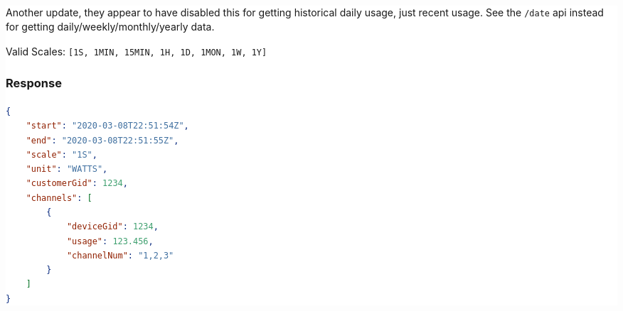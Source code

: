 Another update, they appear to have disabled this for getting historical daily usage, just recent usage. See the `/date` api instead for getting daily/weekly/monthly/yearly data.

Valid Scales: `[1S, 1MIN, 15MIN, 1H, 1D, 1MON, 1W, 1Y]`

### Response

```json
{
    "start": "2020-03-08T22:51:54Z",
    "end": "2020-03-08T22:51:55Z",
    "scale": "1S",
    "unit": "WATTS",
    "customerGid": 1234,
    "channels": [
        {
            "deviceGid": 1234,
            "usage": 123.456,
            "channelNum": "1,2,3"
        }
    ]
}
```
